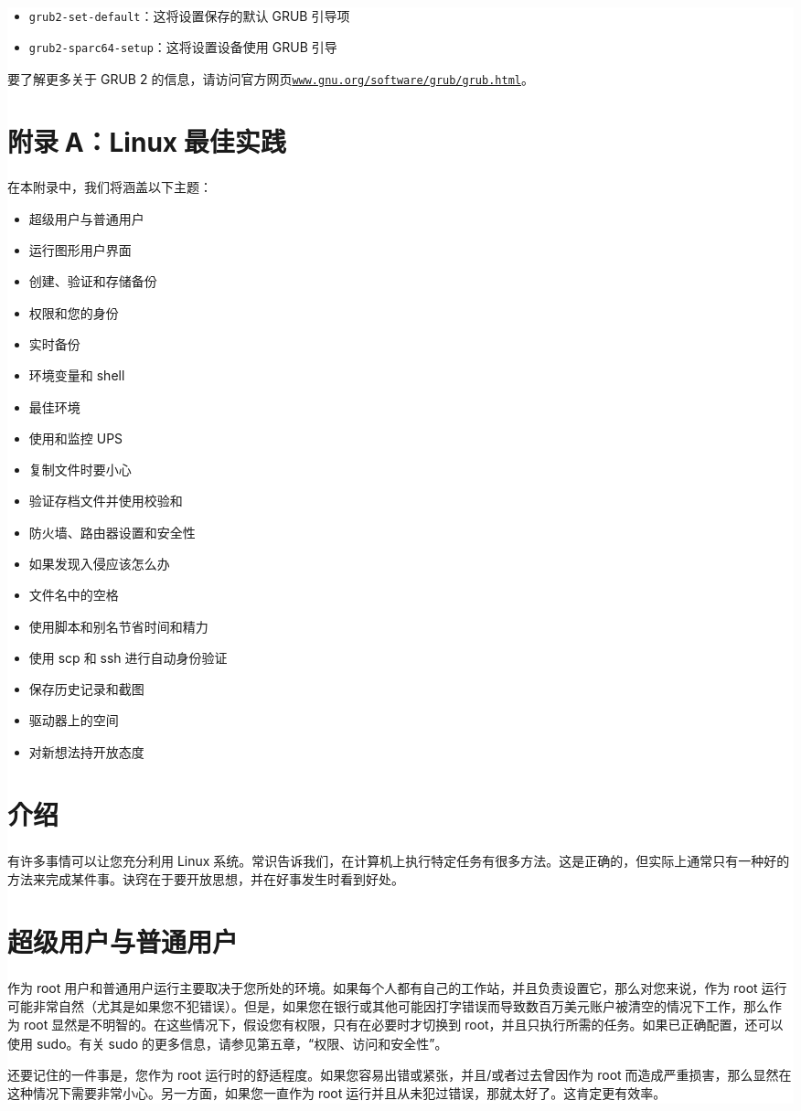 +   `grub2-set-default`：这将设置保存的默认 GRUB 引导项

+   `grub2-sparc64-setup`：这将设置设备使用 GRUB 引导

要了解更多关于 GRUB 2 的信息，请访问官方网页[`www.gnu.org/software/grub/grub.html`](http://www.gnu.org/software/grub/grub.html)。


# 附录 A：Linux 最佳实践

在本附录中，我们将涵盖以下主题：

+   超级用户与普通用户

+   运行图形用户界面

+   创建、验证和存储备份

+   权限和您的身份

+   实时备份

+   环境变量和 shell

+   最佳环境

+   使用和监控 UPS

+   复制文件时要小心

+   验证存档文件并使用校验和

+   防火墙、路由器设置和安全性

+   如果发现入侵应该怎么办

+   文件名中的空格

+   使用脚本和别名节省时间和精力

+   使用 scp 和 ssh 进行自动身份验证

+   保存历史记录和截图

+   驱动器上的空间

+   对新想法持开放态度

# 介绍

有许多事情可以让您充分利用 Linux 系统。常识告诉我们，在计算机上执行特定任务有很多方法。这是正确的，但实际上通常只有一种好的方法来完成某件事。诀窍在于要开放思想，并在好事发生时看到好处。

# 超级用户与普通用户

作为 root 用户和普通用户运行主要取决于您所处的环境。如果每个人都有自己的工作站，并且负责设置它，那么对您来说，作为 root 运行可能非常自然（尤其是如果您不犯错误）。但是，如果您在银行或其他可能因打字错误而导致数百万美元账户被清空的情况下工作，那么作为 root 显然是不明智的。在这些情况下，假设您有权限，只有在必要时才切换到 root，并且只执行所需的任务。如果已正确配置，还可以使用 sudo。有关 sudo 的更多信息，请参见第五章，“权限、访问和安全性”。

还要记住的一件事是，您作为 root 运行时的舒适程度。如果您容易出错或紧张，并且/或者过去曾因作为 root 而造成严重损害，那么显然在这种情况下需要非常小心。另一方面，如果您一直作为 root 运行并且从未犯过错误，那就太好了。这肯定更有效率。
